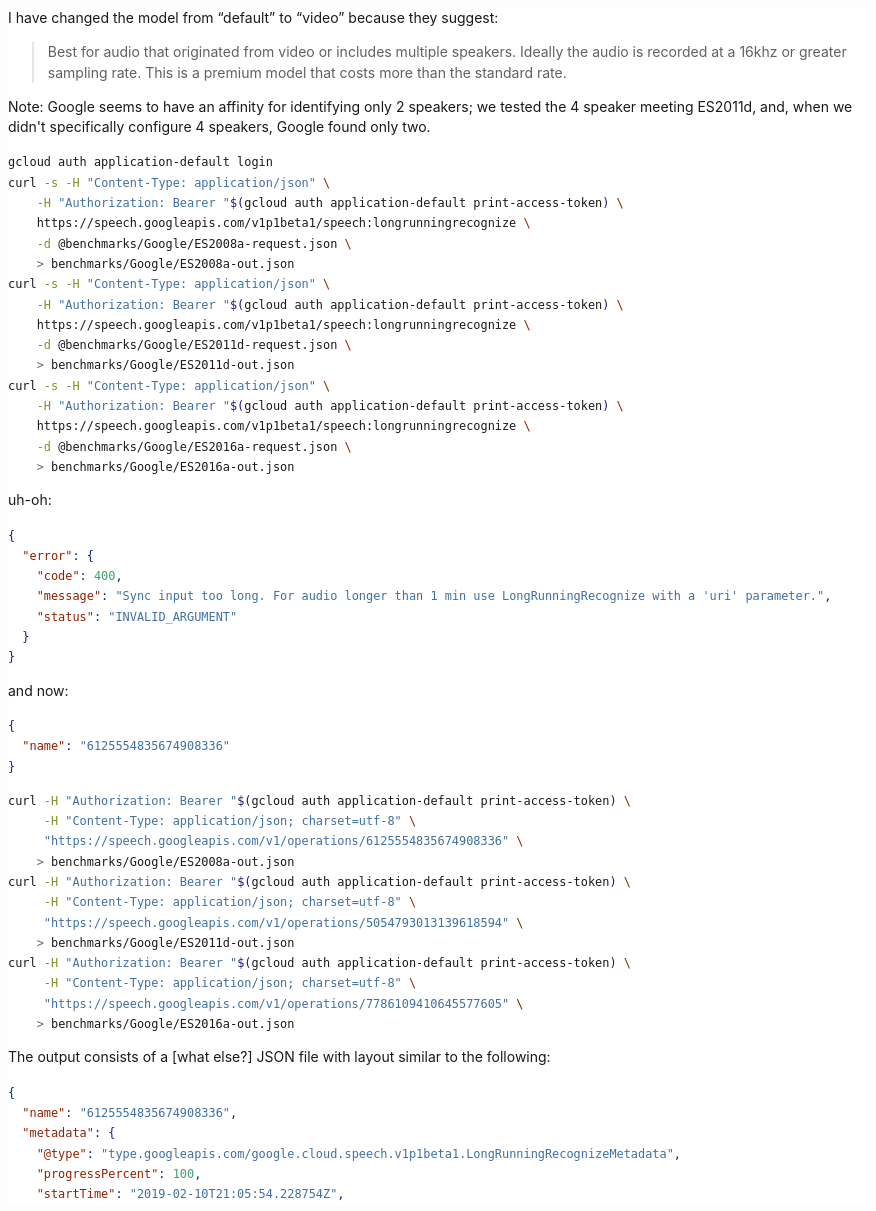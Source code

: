I have changed the model from “default” to “video” because they suggest:

> Best for audio that originated from video or includes multiple speakers. Ideally the audio is recorded at a 16khz or greater sampling rate. This is a premium model that costs more than the standard rate.

Note: Google seems to have an affinity for identifying only 2 speakers; we
tested the 4 speaker meeting ES2011d, and, when we didn't specifically
configure 4 speakers, Google found only two.

```bash
gcloud auth application-default login
curl -s -H "Content-Type: application/json" \
    -H "Authorization: Bearer "$(gcloud auth application-default print-access-token) \
    https://speech.googleapis.com/v1p1beta1/speech:longrunningrecognize \
    -d @benchmarks/Google/ES2008a-request.json \
    > benchmarks/Google/ES2008a-out.json
curl -s -H "Content-Type: application/json" \
    -H "Authorization: Bearer "$(gcloud auth application-default print-access-token) \
    https://speech.googleapis.com/v1p1beta1/speech:longrunningrecognize \
    -d @benchmarks/Google/ES2011d-request.json \
    > benchmarks/Google/ES2011d-out.json
curl -s -H "Content-Type: application/json" \
    -H "Authorization: Bearer "$(gcloud auth application-default print-access-token) \
    https://speech.googleapis.com/v1p1beta1/speech:longrunningrecognize \
    -d @benchmarks/Google/ES2016a-request.json \
    > benchmarks/Google/ES2016a-out.json
```
uh-oh:
```json
{
  "error": {
    "code": 400,
    "message": "Sync input too long. For audio longer than 1 min use LongRunningRecognize with a 'uri' parameter.",
    "status": "INVALID_ARGUMENT"
  }
}
```
and now:
```json
{
  "name": "6125554835674908336"
}
```
```bash
curl -H "Authorization: Bearer "$(gcloud auth application-default print-access-token) \
     -H "Content-Type: application/json; charset=utf-8" \
     "https://speech.googleapis.com/v1/operations/6125554835674908336" \
    > benchmarks/Google/ES2008a-out.json
curl -H "Authorization: Bearer "$(gcloud auth application-default print-access-token) \
     -H "Content-Type: application/json; charset=utf-8" \
     "https://speech.googleapis.com/v1/operations/5054793013139618594" \
    > benchmarks/Google/ES2011d-out.json
curl -H "Authorization: Bearer "$(gcloud auth application-default print-access-token) \
     -H "Content-Type: application/json; charset=utf-8" \
     "https://speech.googleapis.com/v1/operations/7786109410645577605" \
    > benchmarks/Google/ES2016a-out.json
```
The output consists of a [what else?] JSON file with layout similar to the following:
```json
{
  "name": "6125554835674908336",
  "metadata": {
    "@type": "type.googleapis.com/google.cloud.speech.v1p1beta1.LongRunningRecognizeMetadata",
    "progressPercent": 100,
    "startTime": "2019-02-10T21:05:54.228754Z",
```